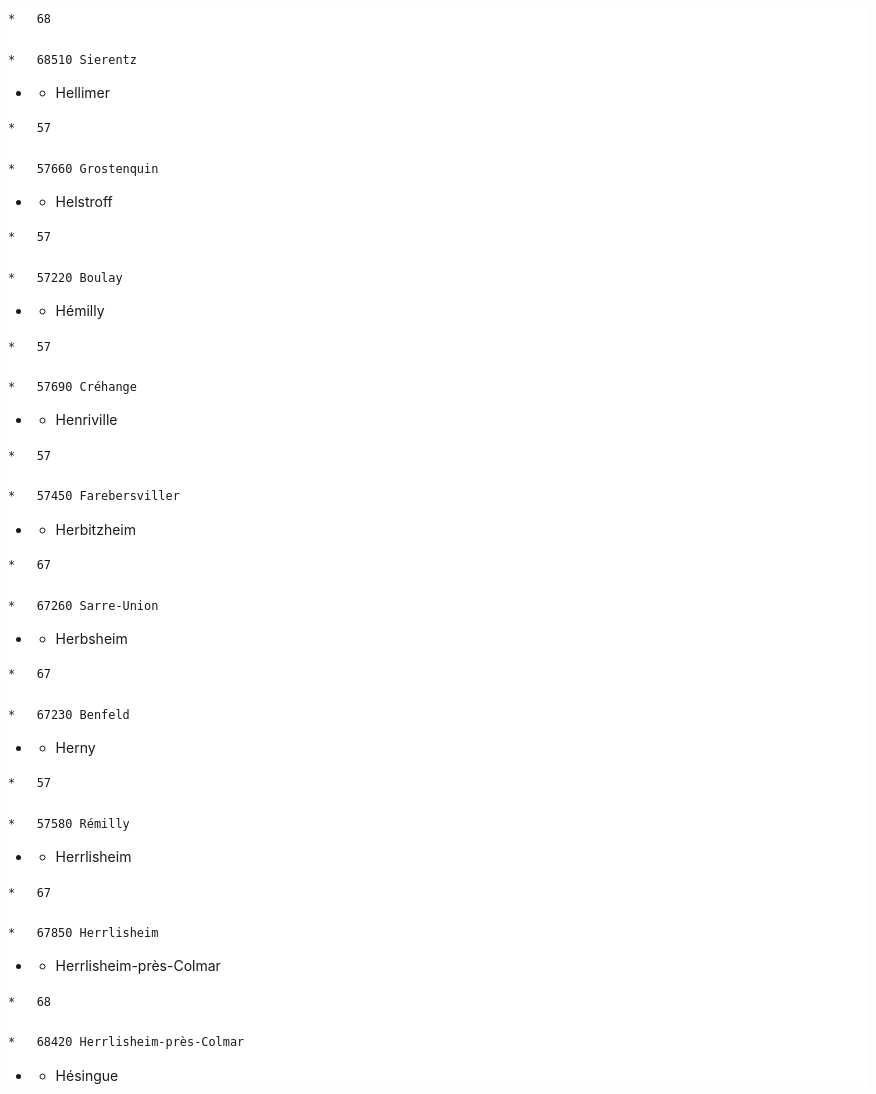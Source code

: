     *   68

    *   68510 Sierentz


*    *   Hellimer

    *   57

    *   57660 Grostenquin


*    *   Helstroff

    *   57

    *   57220 Boulay


*    *   Hémilly

    *   57

    *   57690 Créhange


*    *   Henriville

    *   57

    *   57450 Farebersviller


*    *   Herbitzheim

    *   67

    *   67260 Sarre-Union


*    *   Herbsheim

    *   67

    *   67230 Benfeld


*    *   Herny

    *   57

    *   57580 Rémilly


*    *   Herrlisheim

    *   67

    *   67850 Herrlisheim


*    *   Herrlisheim-près-Colmar

    *   68

    *   68420 Herrlisheim-près-Colmar


*    *   Hésingue
